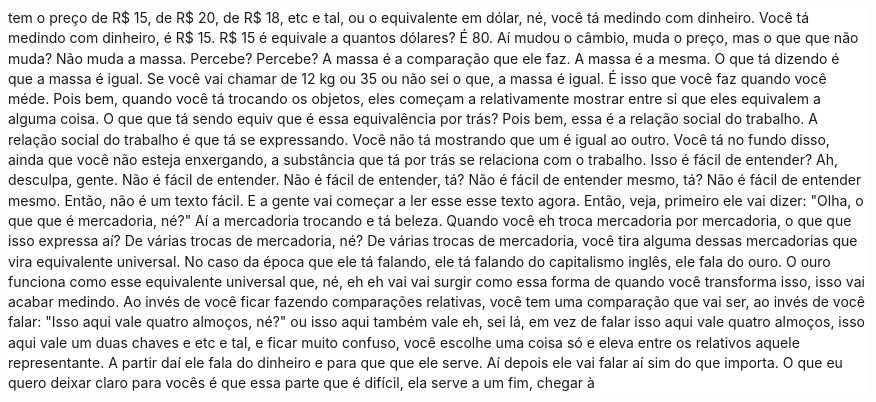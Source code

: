 tem o preço de R$ 15, de R$ 20, de R$
18, etc e tal, ou o equivalente em
dólar, né, você tá medindo com dinheiro.
Você tá medindo com dinheiro, é R$ 15.
R$ 15 é equivale a quantos dólares? É
80. Aí mudou o câmbio, muda o preço, mas
o que que não muda? Não muda a massa.
Percebe?
Percebe?
A massa é a comparação que ele faz. A
massa é a mesma. O que tá dizendo é que
a massa é igual. Se você vai chamar de
12 kg ou 35 ou não sei o que, a massa é
igual. É isso que você faz quando você
méde. Pois bem, quando você tá trocando
os objetos, eles começam a relativamente
mostrar entre si que eles equivalem a
alguma coisa. O que que tá sendo equiv
que é essa equivalência por trás? Pois
bem, essa é a relação social do
trabalho. A relação social do trabalho é
que tá se expressando. Você não tá
mostrando que um é igual ao outro. Você
tá no fundo disso, ainda que você não
esteja enxergando, a substância que tá
por trás se relaciona com o trabalho.
Isso é fácil de entender? Ah, desculpa,
gente. Não é fácil de entender.
Não é fácil de entender, tá? Não é fácil
de entender mesmo, tá? Não é fácil de
entender mesmo. Então, não é um texto
fácil. E a gente vai começar a ler esse
esse texto agora. Então, veja, primeiro
ele vai dizer: "Olha, o que que é
mercadoria, né?" Aí a mercadoria
trocando e tá beleza. Quando você eh
troca mercadoria por mercadoria, o que
que isso expressa aí? De várias trocas
de mercadoria, né?
De várias trocas de mercadoria, você
tira alguma dessas mercadorias que vira
equivalente universal. No caso da época
que ele tá falando, ele tá falando do
capitalismo inglês, ele fala do ouro. O
ouro funciona como esse equivalente
universal que, né, eh eh vai vai surgir
como essa forma de quando você
transforma isso, isso vai acabar
medindo. Ao invés de você ficar fazendo
comparações relativas, você tem uma
comparação que vai ser, ao invés de você
falar: "Isso aqui vale quatro almoços,
né?" ou isso aqui também vale eh, sei
lá, em vez de falar isso aqui vale
quatro almoços, isso aqui vale um duas
chaves e etc e tal, e ficar muito
confuso, você escolhe uma coisa só e
eleva entre os relativos aquele
representante. A partir daí ele fala do
dinheiro e para que que ele serve. Aí
depois ele vai falar aí sim do que
importa. O que eu quero deixar claro
para vocês é que essa parte que é
difícil, ela serve a um fim, chegar à